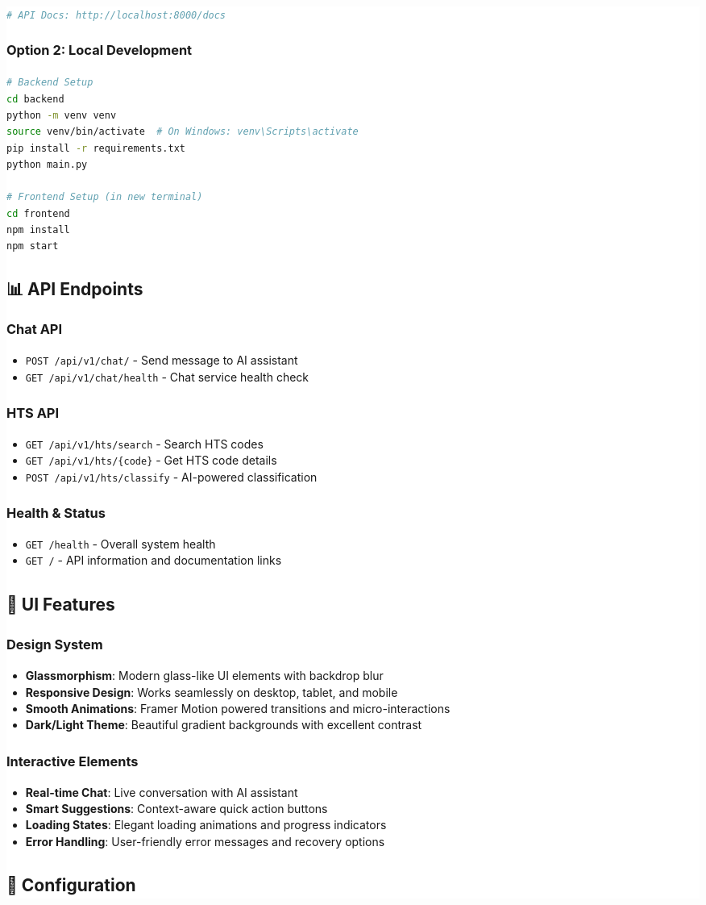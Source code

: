 ```bash
# API Docs: http://localhost:8000/docs
```

### Option 2: Local Development
```bash
# Backend Setup
cd backend
python -m venv venv
source venv/bin/activate  # On Windows: venv\Scripts\activate
pip install -r requirements.txt
python main.py

# Frontend Setup (in new terminal)
cd frontend
npm install
npm start
```

## 📊 API Endpoints

### Chat API
- `POST /api/v1/chat/` - Send message to AI assistant
- `GET /api/v1/chat/health` - Chat service health check

### HTS API
- `GET /api/v1/hts/search` - Search HTS codes
- `GET /api/v1/hts/{code}` - Get HTS code details
- `POST /api/v1/hts/classify` - AI-powered classification

### Health & Status
- `GET /health` - Overall system health
- `GET /` - API information and documentation links

## 🎨 UI Features

### Design System
- **Glassmorphism**: Modern glass-like UI elements with backdrop blur
- **Responsive Design**: Works seamlessly on desktop, tablet, and mobile
- **Smooth Animations**: Framer Motion powered transitions and micro-interactions
- **Dark/Light Theme**: Beautiful gradient backgrounds with excellent contrast

### Interactive Elements
- **Real-time Chat**: Live conversation with AI assistant
- **Smart Suggestions**: Context-aware quick action buttons
- **Loading States**: Elegant loading animations and progress indicators
- **Error Handling**: User-friendly error messages and recovery options

## 🔧 Configuration
